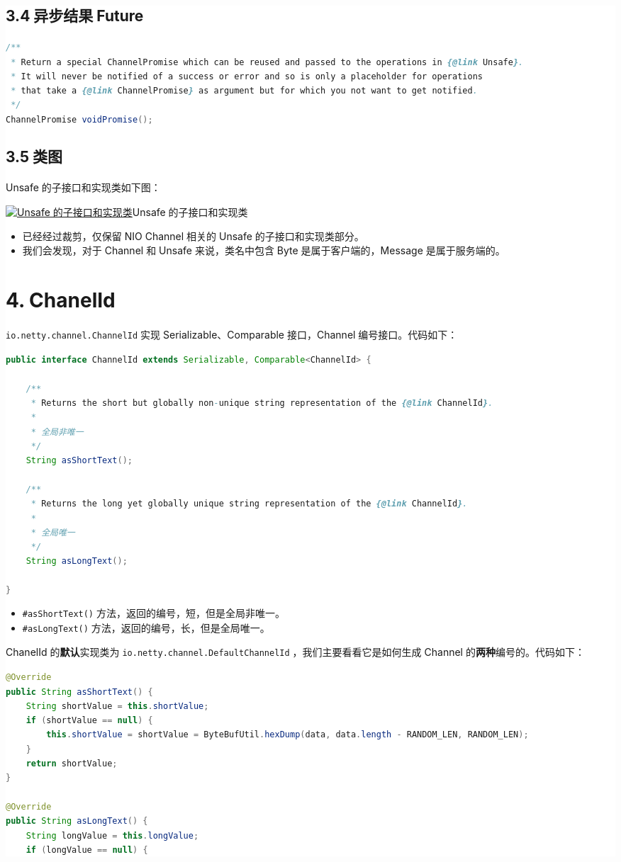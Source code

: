 ## 3.4 异步结果 Future

```java
/**
 * Return a special ChannelPromise which can be reused and passed to the operations in {@link Unsafe}.
 * It will never be notified of a success or error and so is only a placeholder for operations
 * that take a {@link ChannelPromise} as argument but for which you not want to get notified.
 */
ChannelPromise voidPromise();
```

## 3.5 类图

Unsafe 的子接口和实现类如下图：

[![Unsafe 的子接口和实现类](http://static.iocoder.cn/images/Netty/2018_07_01/04.png)](http://static.iocoder.cn/images/Netty/2018_07_01/04.png)Unsafe 的子接口和实现类

- 已经经过裁剪，仅保留 NIO Channel 相关的 Unsafe 的子接口和实现类部分。
- 我们会发现，对于 Channel 和 Unsafe 来说，类名中包含 Byte 是属于客户端的，Message 是属于服务端的。

# 4. ChanelId

`io.netty.channel.ChannelId` 实现 Serializable、Comparable 接口，Channel 编号接口。代码如下：

```java
public interface ChannelId extends Serializable, Comparable<ChannelId> {

    /**
     * Returns the short but globally non-unique string representation of the {@link ChannelId}.
     *
     * 全局非唯一
     */
    String asShortText();

    /**
     * Returns the long yet globally unique string representation of the {@link ChannelId}.
     *
     * 全局唯一
     */
    String asLongText();

}
```

- `#asShortText()` 方法，返回的编号，短，但是全局非唯一。
- `#asLongText()` 方法，返回的编号，长，但是全局唯一。

ChanelId 的**默认**实现类为 `io.netty.channel.DefaultChannelId` ，我们主要看看它是如何生成 Channel 的**两种**编号的。代码如下：

```java
@Override
public String asShortText() {
    String shortValue = this.shortValue;
    if (shortValue == null) {
        this.shortValue = shortValue = ByteBufUtil.hexDump(data, data.length - RANDOM_LEN, RANDOM_LEN);
    }
    return shortValue;
}

@Override
public String asLongText() {
    String longValue = this.longValue;
    if (longValue == null) {
```